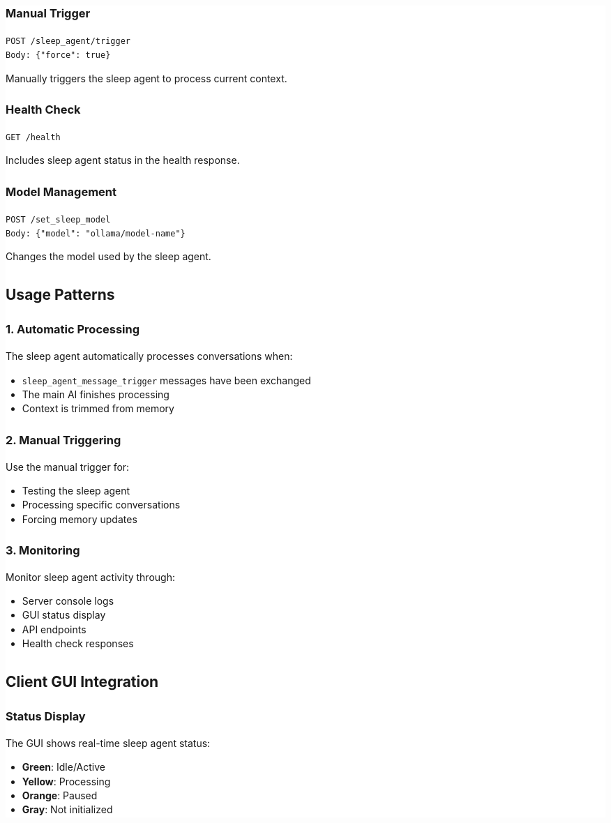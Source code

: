 ### Manual Trigger
```
POST /sleep_agent/trigger
Body: {"force": true}
```
Manually triggers the sleep agent to process current context.

### Health Check
```
GET /health
```
Includes sleep agent status in the health response.

### Model Management
```
POST /set_sleep_model
Body: {"model": "ollama/model-name"}
```
Changes the model used by the sleep agent.

## Usage Patterns

### 1. Automatic Processing

The sleep agent automatically processes conversations when:
- `sleep_agent_message_trigger` messages have been exchanged
- The main AI finishes processing
- Context is trimmed from memory

### 2. Manual Triggering

Use the manual trigger for:
- Testing the sleep agent
- Processing specific conversations
- Forcing memory updates

### 3. Monitoring

Monitor sleep agent activity through:
- Server console logs
- GUI status display
- API endpoints
- Health check responses

## Client GUI Integration

### Status Display

The GUI shows real-time sleep agent status:
- **Green**: Idle/Active
- **Yellow**: Processing
- **Orange**: Paused
- **Gray**: Not initialized
